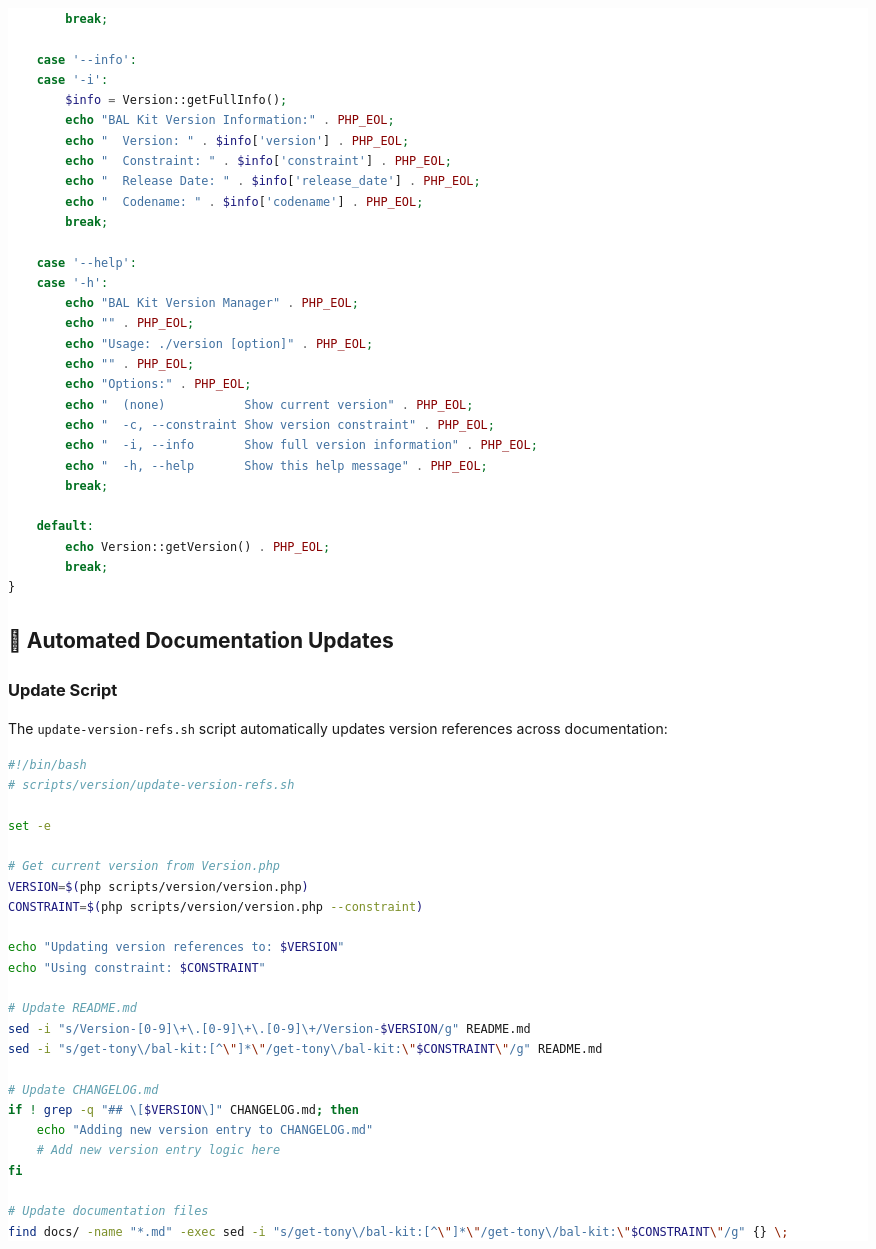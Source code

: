 ```php
        break;

    case '--info':
    case '-i':
        $info = Version::getFullInfo();
        echo "BAL Kit Version Information:" . PHP_EOL;
        echo "  Version: " . $info['version'] . PHP_EOL;
        echo "  Constraint: " . $info['constraint'] . PHP_EOL;
        echo "  Release Date: " . $info['release_date'] . PHP_EOL;
        echo "  Codename: " . $info['codename'] . PHP_EOL;
        break;

    case '--help':
    case '-h':
        echo "BAL Kit Version Manager" . PHP_EOL;
        echo "" . PHP_EOL;
        echo "Usage: ./version [option]" . PHP_EOL;
        echo "" . PHP_EOL;
        echo "Options:" . PHP_EOL;
        echo "  (none)           Show current version" . PHP_EOL;
        echo "  -c, --constraint Show version constraint" . PHP_EOL;
        echo "  -i, --info       Show full version information" . PHP_EOL;
        echo "  -h, --help       Show this help message" . PHP_EOL;
        break;

    default:
        echo Version::getVersion() . PHP_EOL;
        break;
}
```

## 🔄 Automated Documentation Updates

### Update Script

The `update-version-refs.sh` script automatically updates version references across documentation:

```bash
#!/bin/bash
# scripts/version/update-version-refs.sh

set -e

# Get current version from Version.php
VERSION=$(php scripts/version/version.php)
CONSTRAINT=$(php scripts/version/version.php --constraint)

echo "Updating version references to: $VERSION"
echo "Using constraint: $CONSTRAINT"

# Update README.md
sed -i "s/Version-[0-9]\+\.[0-9]\+\.[0-9]\+/Version-$VERSION/g" README.md
sed -i "s/get-tony\/bal-kit:[^\"]*\"/get-tony\/bal-kit:\"$CONSTRAINT\"/g" README.md

# Update CHANGELOG.md
if ! grep -q "## \[$VERSION\]" CHANGELOG.md; then
    echo "Adding new version entry to CHANGELOG.md"
    # Add new version entry logic here
fi

# Update documentation files
find docs/ -name "*.md" -exec sed -i "s/get-tony\/bal-kit:[^\"]*\"/get-tony\/bal-kit:\"$CONSTRAINT\"/g" {} \;
```
